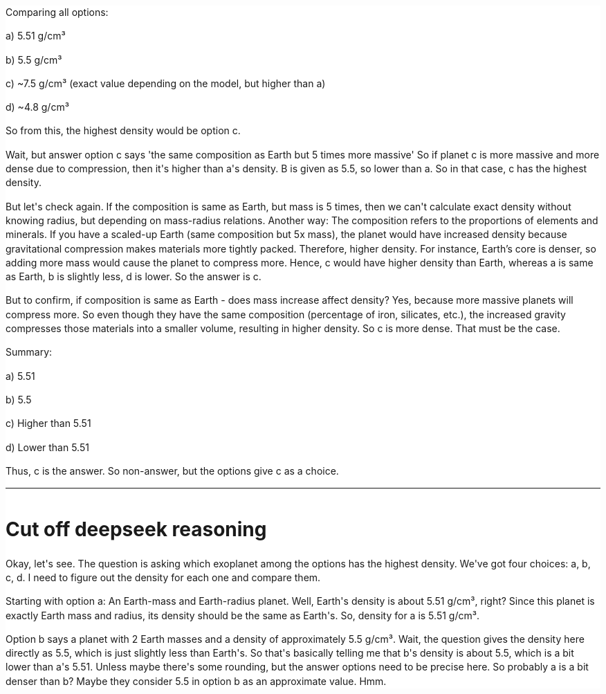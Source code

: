 Comparing all options:

a) 5.51 g/cm³

b) 5.5 g/cm³

c) ~7.5 g/cm³ (exact value depending on the model, but higher than a)

d) ~4.8 g/cm³

So from this, the highest density would be option c.

Wait, but answer option c says 'the same composition as Earth but 5 times more massive' So if planet c is more massive and more dense due to compression, then it's higher than a's density. B is given as 5.5, so lower than a. So in that case, c has the highest density.

But let's check again. If the composition is same as Earth, but mass is 5 times, then we can't calculate exact density without knowing radius, but depending on mass-radius relations. Another way: The composition refers to the proportions of elements and minerals. If you have a scaled-up Earth (same composition but 5x mass), the planet would have increased density because gravitational compression makes materials more tightly packed. Therefore, higher density. For instance, Earth’s core is denser, so adding more mass would cause the planet to compress more. Hence, c would have higher density than Earth, whereas a is same as Earth, b is slightly less, d is lower. So the answer is c.

But to confirm, if composition is same as Earth - does mass increase affect density? Yes, because more massive planets will compress more. So even though they have the same composition (percentage of iron, silicates, etc.), the increased gravity compresses those materials into a smaller volume, resulting in higher density. So c is more dense. That must be the case.

Summary:

a) 5.51

b) 5.5

c) Higher than 5.51

d) Lower than 5.51

Thus, c is the answer. So non-answer, but the options give c as a choice.


---

# Cut off deepseek reasoning

Okay, let's see. The question is asking which exoplanet among the options has the highest density. We've got four choices: a, b, c, d. I need to figure out the density for each one and compare them.

Starting with option a: An Earth-mass and Earth-radius planet. Well, Earth's density is about 5.51 g/cm³, right? Since this planet is exactly Earth mass and radius, its density should be the same as Earth's. So, density for a is 5.51 g/cm³.

Option b says a planet with 2 Earth masses and a density of approximately 5.5 g/cm³. Wait, the question gives the density here directly as 5.5, which is just slightly less than Earth's. So that's basically telling me that b's density is about 5.5, which is a bit lower than a's 5.51. Unless maybe there's some rounding, but the answer options need to be precise here. So probably a is a bit denser than b? Maybe they consider 5.5 in option b as an approximate value. Hmm.
